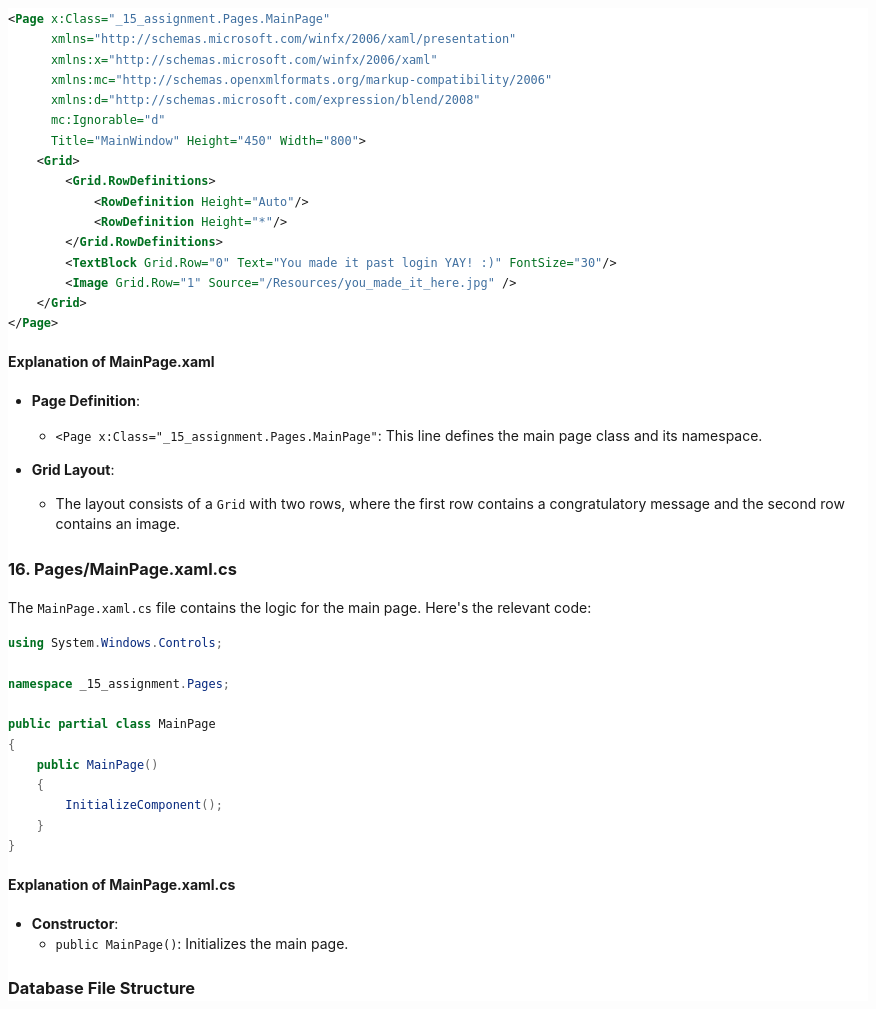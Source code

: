 ```xml
<Page x:Class="_15_assignment.Pages.MainPage"
      xmlns="http://schemas.microsoft.com/winfx/2006/xaml/presentation"
      xmlns:x="http://schemas.microsoft.com/winfx/2006/xaml"
      xmlns:mc="http://schemas.openxmlformats.org/markup-compatibility/2006"
      xmlns:d="http://schemas.microsoft.com/expression/blend/2008"
      mc:Ignorable="d"
      Title="MainWindow" Height="450" Width="800">
    <Grid>
        <Grid.RowDefinitions>
            <RowDefinition Height="Auto"/>
            <RowDefinition Height="*"/>
        </Grid.RowDefinitions>
        <TextBlock Grid.Row="0" Text="You made it past login YAY! :)" FontSize="30"/>
        <Image Grid.Row="1" Source="/Resources/you_made_it_here.jpg" />
    </Grid>
</Page>
```

#### Explanation of MainPage.xaml

- **Page Definition**:
  - `<Page x:Class="_15_assignment.Pages.MainPage"`: This line defines the main page class and its namespace.

- **Grid Layout**:
  - The layout consists of a `Grid` with two rows, where the first row contains a congratulatory message and the second row contains an image.

### 16. Pages/MainPage.xaml.cs

The `MainPage.xaml.cs` file contains the logic for the main page. Here's the relevant code:

```csharp
using System.Windows.Controls;

namespace _15_assignment.Pages;

public partial class MainPage
{
    public MainPage()
    {
        InitializeComponent();
    }
}
```

#### Explanation of MainPage.xaml.cs

- **Constructor**:
  - `public MainPage()`: Initializes the main page.

### Database File Structure
